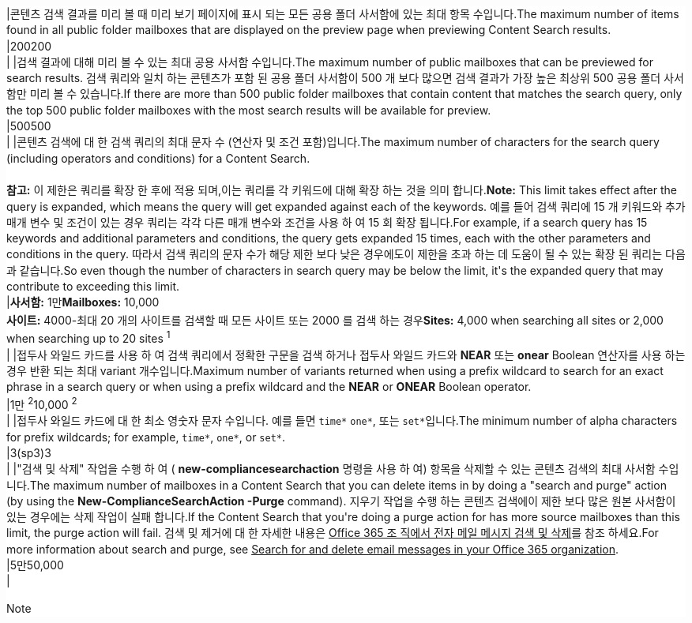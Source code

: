 |<span data-ttu-id="d8eea-137">콘텐츠 검색 결과를 미리 볼 때 미리 보기 페이지에 표시 되는 모든 공용 폴더 사서함에 있는 최대 항목 수입니다.</span><span class="sxs-lookup"><span data-stu-id="d8eea-137">The maximum number of items found in all public folder mailboxes that are displayed on the preview page when previewing Content Search results.</span></span>  <br/> |<span data-ttu-id="d8eea-138">200</span><span class="sxs-lookup"><span data-stu-id="d8eea-138">200</span></span>  <br/> |
|<span data-ttu-id="d8eea-139">검색 결과에 대해 미리 볼 수 있는 최대 공용 사서함 수입니다.</span><span class="sxs-lookup"><span data-stu-id="d8eea-139">The maximum number of public mailboxes that can be previewed for search results.</span></span> <span data-ttu-id="d8eea-140">검색 쿼리와 일치 하는 콘텐츠가 포함 된 공용 폴더 사서함이 500 개 보다 많으면 검색 결과가 가장 높은 최상위 500 공용 폴더 사서함만 미리 볼 수 있습니다.</span><span class="sxs-lookup"><span data-stu-id="d8eea-140">If there are more than 500 public folder mailboxes that contain content that matches the search query, only the top 500 public folder mailboxes with the most search results will be available for preview.</span></span>  <br/> |<span data-ttu-id="d8eea-141">500</span><span class="sxs-lookup"><span data-stu-id="d8eea-141">500</span></span>  <br/> |
|<span data-ttu-id="d8eea-142">콘텐츠 검색에 대 한 검색 쿼리의 최대 문자 수 (연산자 및 조건 포함)입니다.</span><span class="sxs-lookup"><span data-stu-id="d8eea-142">The maximum number of characters for the search query (including operators and conditions) for a Content Search.</span></span>  <br/><br/> <span data-ttu-id="d8eea-143">**참고:** 이 제한은 쿼리를 확장 한 후에 적용 되며,이는 쿼리를 각 키워드에 대해 확장 하는 것을 의미 합니다.</span><span class="sxs-lookup"><span data-stu-id="d8eea-143">**Note:** This limit takes effect after the query is expanded, which means the query will get expanded against each of the keywords.</span></span> <span data-ttu-id="d8eea-144">예를 들어 검색 쿼리에 15 개 키워드와 추가 매개 변수 및 조건이 있는 경우 쿼리는 각각 다른 매개 변수와 조건을 사용 하 여 15 회 확장 됩니다.</span><span class="sxs-lookup"><span data-stu-id="d8eea-144">For example, if a search query has 15 keywords and additional parameters and conditions, the query gets expanded 15 times, each with the other parameters and conditions in the query.</span></span> <span data-ttu-id="d8eea-145">따라서 검색 쿼리의 문자 수가 해당 제한 보다 낮은 경우에도이 제한을 초과 하는 데 도움이 될 수 있는 확장 된 쿼리는 다음과 같습니다.</span><span class="sxs-lookup"><span data-stu-id="d8eea-145">So even though the number of characters in search query may be below the limit, it's the expanded query that may contribute to exceeding this limit.</span></span>  <br/> |<span data-ttu-id="d8eea-146">**사서함:** 1만</span><span class="sxs-lookup"><span data-stu-id="d8eea-146">**Mailboxes:** 10,000</span></span>  <br/> <span data-ttu-id="d8eea-147">**사이트:** 4000-최대 20 개의 사이트를 검색할 때 모든 사이트 또는 2000 <sup></sup> 를 검색 하는 경우</span><span class="sxs-lookup"><span data-stu-id="d8eea-147">**Sites:** 4,000 when searching all sites or 2,000 when searching up to 20 sites <sup>1</sup></span></span> <br/> |
|<span data-ttu-id="d8eea-148">접두사 와일드 카드를 사용 하 여 검색 쿼리에서 정확한 구문을 검색 하거나 접두사 와일드 카드와 **NEAR** 또는 **onear** Boolean 연산자를 사용 하는 경우 반환 되는 최대 variant 개수입니다.</span><span class="sxs-lookup"><span data-stu-id="d8eea-148">Maximum number of variants returned when using a prefix wildcard to search for an exact phrase in a search query or when using a prefix wildcard and the **NEAR** or **ONEAR** Boolean operator.</span></span>  <br/> |<span data-ttu-id="d8eea-149">1만 <sup>2</sup></span><span class="sxs-lookup"><span data-stu-id="d8eea-149">10,000 <sup>2</sup></span></span> <br/> |
|<span data-ttu-id="d8eea-150">접두사 와일드 카드에 대 한 최소 영숫자 문자 수입니다. 예를 들면 `time*` `one*`, 또는 `set*`입니다.</span><span class="sxs-lookup"><span data-stu-id="d8eea-150">The minimum number of alpha characters for prefix wildcards; for example,  `time*`,  `one*`, or  `set*`.</span></span>  <br/> |<span data-ttu-id="d8eea-151">3(sp3)</span><span class="sxs-lookup"><span data-stu-id="d8eea-151">3</span></span>  <br/> |
|<span data-ttu-id="d8eea-152">"검색 및 삭제" 작업을 수행 하 여 ( **new-compliancesearchaction** 명령을 사용 하 여) 항목을 삭제할 수 있는 콘텐츠 검색의 최대 사서함 수입니다.</span><span class="sxs-lookup"><span data-stu-id="d8eea-152">The maximum number of mailboxes in a Content Search that you can delete items in by doing a "search and purge" action (by using the **New-ComplianceSearchAction -Purge** command).</span></span> <span data-ttu-id="d8eea-153">지우기 작업을 수행 하는 콘텐츠 검색에이 제한 보다 많은 원본 사서함이 있는 경우에는 삭제 작업이 실패 합니다.</span><span class="sxs-lookup"><span data-stu-id="d8eea-153">If the Content Search that you're doing a purge action for has more source mailboxes than this limit, the purge action will fail.</span></span> <span data-ttu-id="d8eea-154">검색 및 제거에 대 한 자세한 내용은 [Office 365 조 직에서 전자 메일 메시지 검색 및 삭제](search-for-and-delete-messages-in-your-organization.md)를 참조 하세요.</span><span class="sxs-lookup"><span data-stu-id="d8eea-154">For more information about search and purge, see [Search for and delete email messages in your Office 365 organization](search-for-and-delete-messages-in-your-organization.md).</span></span>  <br/> |<span data-ttu-id="d8eea-155">5만</span><span class="sxs-lookup"><span data-stu-id="d8eea-155">50,000</span></span>  <br/> |
   
> [!NOTE]